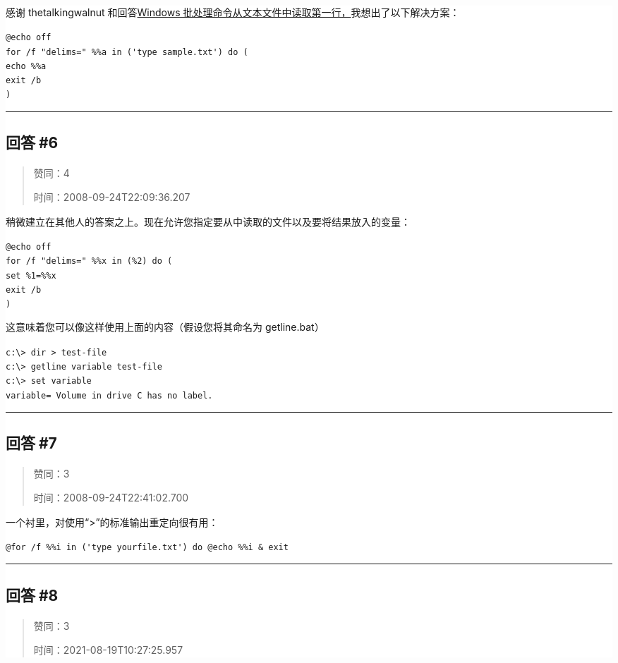 感谢 thetalkingwalnut 和回答[Windows 批处理命令从文本文件中读取第一行，](https://stackoverflow.com/questions/130116/dos-batch-commands-to-read-first-line-from-text-file#130154)我想出了以下解决方案：

```
@echo off
for /f "delims=" %%a in ('type sample.txt') do (
echo %%a
exit /b
) 
```

* * *

## 回答 #6

> 赞同：4
> 
> 时间：2008-09-24T22:09:36.207

稍微建立在其他人的答案之上。现在允许您指定要从中读取的文件以及要将结果放入的变量：

```
@echo off
for /f "delims=" %%x in (%2) do (
set %1=%%x
exit /b
) 
```

这意味着您可以像这样使用上面的内容（假设您将其命名为 getline.bat）

```
c:\> dir > test-file
c:\> getline variable test-file
c:\> set variable  
variable= Volume in drive C has no label. 
```

* * *

## 回答 #7

> 赞同：3
> 
> 时间：2008-09-24T22:41:02.700

一个衬里，对使用“>”的标准输出重定向很有用：

```
@for /f %%i in ('type yourfile.txt') do @echo %%i & exit 
```

* * *

## 回答 #8

> 赞同：3
> 
> 时间：2021-08-19T10:27:25.957
